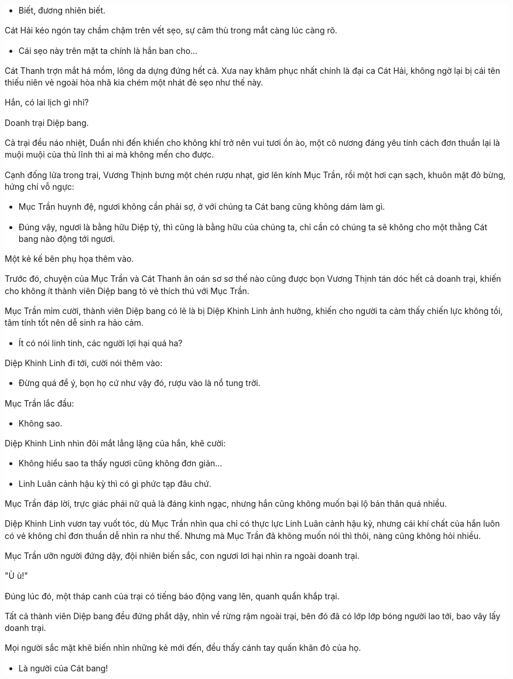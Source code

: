 - Biết, đương nhiên biết.

Cát Hải kéo ngón tay chầm chậm trên vết sẹo, sự căm thù trong mắt càng lúc càng rõ.

- Cái sẹo này trên mặt ta chính là hắn ban cho...

Cát Thanh trợn mắt há mồm, lông da dựng đứng hết cả. Xưa nay khâm phục nhất chính là đại ca Cát Hải, không ngờ lại bị cái tên thiếu niên vẻ ngoài hòa nhã kia chém một nhát đẻ sẹo như thế này.

Hắn, có lai lịch gì nhỉ?

Doanh trại Diệp bang.

Cả trại đều náo nhiệt, Duẩn nhi đến khiến cho không khí trở nên vui tươi ồn ào, một cô nương đáng yêu tính cách đơn thuần lại là muội muội của thủ lĩnh thì ai mà không mến cho được.

Cạnh đống lửa trong trại, Vương Thịnh bưng một chén rượu nhạt, giơ lên kính Mục Trần, rồi một hơi cạn sạch, khuôn mặt đỏ bừng, hứng chí vỗ ngực:

- Mục Trần huynh đệ, ngươi không cần phải sợ, ở với chúng ta Cát bang cũng không dám làm gì.

- Đúng vậy, ngươi là bằng hữu Diệp tỷ, thì cũng là bằng hữu của chúng ta, chỉ cần có chúng ta sẽ không cho một thằng Cát bang nào động tới ngươi.

Một kẻ kế bên phụ họa thêm vào.

Trước đó, chuyện của Mục Trần và Cát Thanh ân oán sơ sơ thế nào cũng được bọn Vương Thịnh tán dóc hết cả doanh trại, khiến cho không ít thành viên Diệp bang tỏ vẻ thích thú với Mục Trần.

Mục Trần mỉm cười, thành viên Diệp bang có lẽ là bị Diệp Khinh Linh ảnh hưởng, khiến cho người ta cảm thấy chiến lực không tồi, tâm tính tốt nên dễ sinh ra hảo cảm.

- Ít có nói linh tinh, các người lợi hại quá ha?

Diệp Khinh Linh đi tới, cười nói thêm vào:

- Đừng quá để ý, bọn họ cứ như vậy đó, rượu vào là nổ tung trời.

Mục Trần lắc đầu:

- Không sao.

Diệp Khinh Linh nhìn đôi mắt lẳng lặng của hắn, khẽ cười:

- Không hiểu sao ta thấy ngươi cũng không đơn giản...

- Linh Luân cảnh hậu kỳ thì có gì phức tạp đâu chứ.

Mục Trần đáp lời, trực giác phái nữ quả là đáng kinh ngạc, nhưng hắn cũng không muốn bại lộ bản thân quá nhiều.

Diệp Khinh Linh vươn tay vuốt tóc, dù Mục Trần nhìn qua chỉ có thực lực Linh Luân cảnh hậu kỳ, nhưng cái khí chất của hắn luôn có vẻ không chỉ đơn thuần dễ nhìn ra như thế. Nhưng mà Mục Trần đã không muốn nói thì thôi, nàng cũng không hỏi nhiều.

Mục Trần ưỡn người đứng dậy, đội nhiên biến sắc, con ngươi lơi hại nhìn ra ngoài doanh trại.

"Ù ù!"

Đúng lúc đó, một tháp canh của trại có tiếng báo động vang lên, quanh quẩn khắp trại.

Tất cả thành viên Diệp bang đều đứng phắt dậy, nhìn về rừng rậm ngoài trại, bên đó đã có lớp lớp bóng người lao tới, bao vây lấy doanh trại.

Mọi người sắc mặt khẽ biến nhìn những kẻ mới đến, đều thấy cánh tay quấn khăn đỏ của họ.

- Là người của Cát bang!




